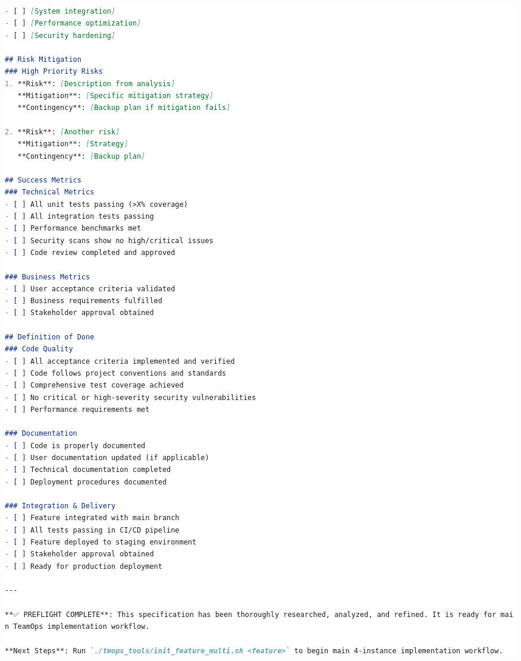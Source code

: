```markdown
- [ ] [System integration]
- [ ] [Performance optimization]
- [ ] [Security hardening]

## Risk Mitigation
### High Priority Risks
1. **Risk**: [Description from analysis]
   **Mitigation**: [Specific mitigation strategy]
   **Contingency**: [Backup plan if mitigation fails]

2. **Risk**: [Another risk]
   **Mitigation**: [Strategy]
   **Contingency**: [Backup plan]

## Success Metrics
### Technical Metrics
- [ ] All unit tests passing (>X% coverage)
- [ ] All integration tests passing
- [ ] Performance benchmarks met
- [ ] Security scans show no high/critical issues
- [ ] Code review completed and approved

### Business Metrics
- [ ] User acceptance criteria validated
- [ ] Business requirements fulfilled
- [ ] Stakeholder approval obtained

## Definition of Done
### Code Quality
- [ ] All acceptance criteria implemented and verified
- [ ] Code follows project conventions and standards
- [ ] Comprehensive test coverage achieved
- [ ] No critical or high-severity security vulnerabilities
- [ ] Performance requirements met

### Documentation
- [ ] Code is properly documented
- [ ] User documentation updated (if applicable)
- [ ] Technical documentation completed
- [ ] Deployment procedures documented

### Integration & Delivery
- [ ] Feature integrated with main branch
- [ ] All tests passing in CI/CD pipeline
- [ ] Feature deployed to staging environment
- [ ] Stakeholder approval obtained
- [ ] Ready for production deployment

---

**✅ PREFLIGHT COMPLETE**: This specification has been thoroughly researched, analyzed, and refined. It is ready for main TeamOps implementation workflow.

**Next Steps**: Run `./tmops_tools/init_feature_multi.sh <feature>` to begin main 4-instance implementation workflow.
```
